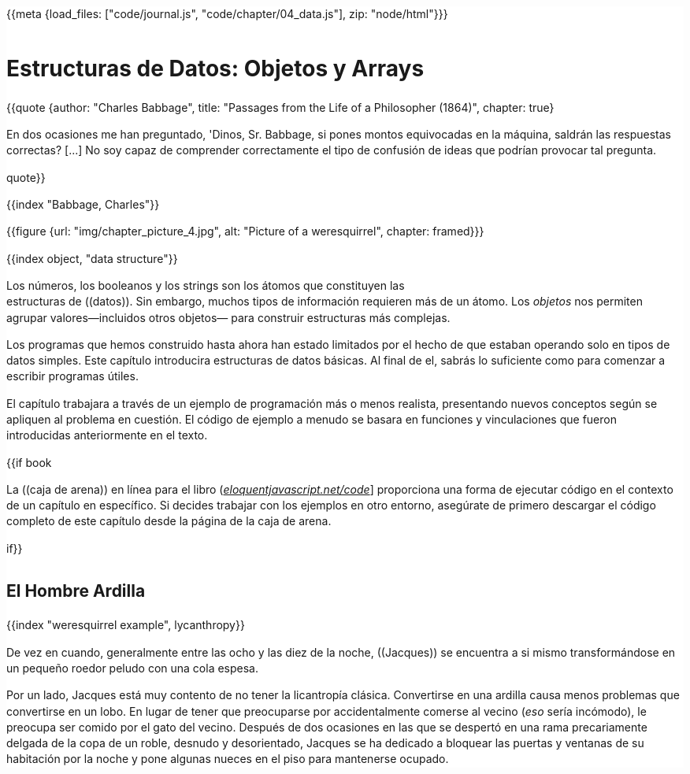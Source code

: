 {{meta {load_files: ["code/journal.js", "code/chapter/04_data.js"], zip: "node/html"}}}

# Estructuras de Datos: Objetos y Arrays

{{quote {author: "Charles Babbage", title: "Passages from the Life of a Philosopher (1864)", chapter: true}

En dos ocasiones me han preguntado, 'Dinos, Sr. Babbage, si pones
montos equivocadas en la máquina, saldrán las respuestas correctas?
[...] No soy capaz de comprender correctamente el tipo de confusión de
ideas que podrían provocar tal pregunta.

quote}}

{{index "Babbage, Charles"}}

{{figure {url: "img/chapter_picture_4.jpg", alt: "Picture of a weresquirrel", chapter: framed}}}

{{index object, "data structure"}}

Los números, los booleanos y los strings son los átomos que constituyen las  
estructuras de ((datos)). Sin embargo, muchos tipos de información
requieren más de un átomo. Los _objetos_ nos permiten agrupar valores—incluidos
otros objetos— para construir estructuras más complejas.

Los programas que hemos construido hasta ahora han estado limitados por el
hecho de que estaban operando solo en tipos de datos simples. Este capítulo
introducira estructuras de datos básicas. Al final de el, sabrás lo suficiente
como para comenzar a escribir programas útiles.

El capítulo trabajara a través de un ejemplo de programación más o menos
realista, presentando nuevos conceptos según se apliquen al problema en
cuestión. El código de ejemplo a menudo se basara en funciones y vinculaciones
que fueron introducidas anteriormente en el texto.

{{if book

La ((caja de arena)) en línea para el libro
([_eloquentjavascript.net/code_](https://eloquentjavascript.net/code)]
proporciona una forma de ejecutar código en el contexto de un capítulo en
específico. Si decides trabajar con los ejemplos en otro entorno,
asegúrate de primero descargar el código completo de este capítulo
desde la página de la caja de arena.

if}}

## El Hombre Ardilla

{{index "weresquirrel example", lycanthropy}}

De vez en cuando, generalmente entre las ocho y las diez de la noche,
((Jacques)) se encuentra a si mismo
transformándose en un pequeño roedor peludo con una cola espesa.

Por un lado, Jacques está muy contento de no tener la licantropía clásica.
Convertirse en una ardilla causa menos problemas que convertirse en un lobo.
En lugar de tener que preocuparse por accidentalmente comerse al vecino
(_eso_ sería incómodo), le preocupa ser comido por el gato del vecino.
Después de dos ocasiones en las que se despertó en una rama precariamente
delgada de la copa de un roble, desnudo y desorientado, Jacques se ha dedicado
a bloquear las puertas y ventanas de su habitación por la noche y
pone algunas nueces en el piso para mantenerse ocupado.
